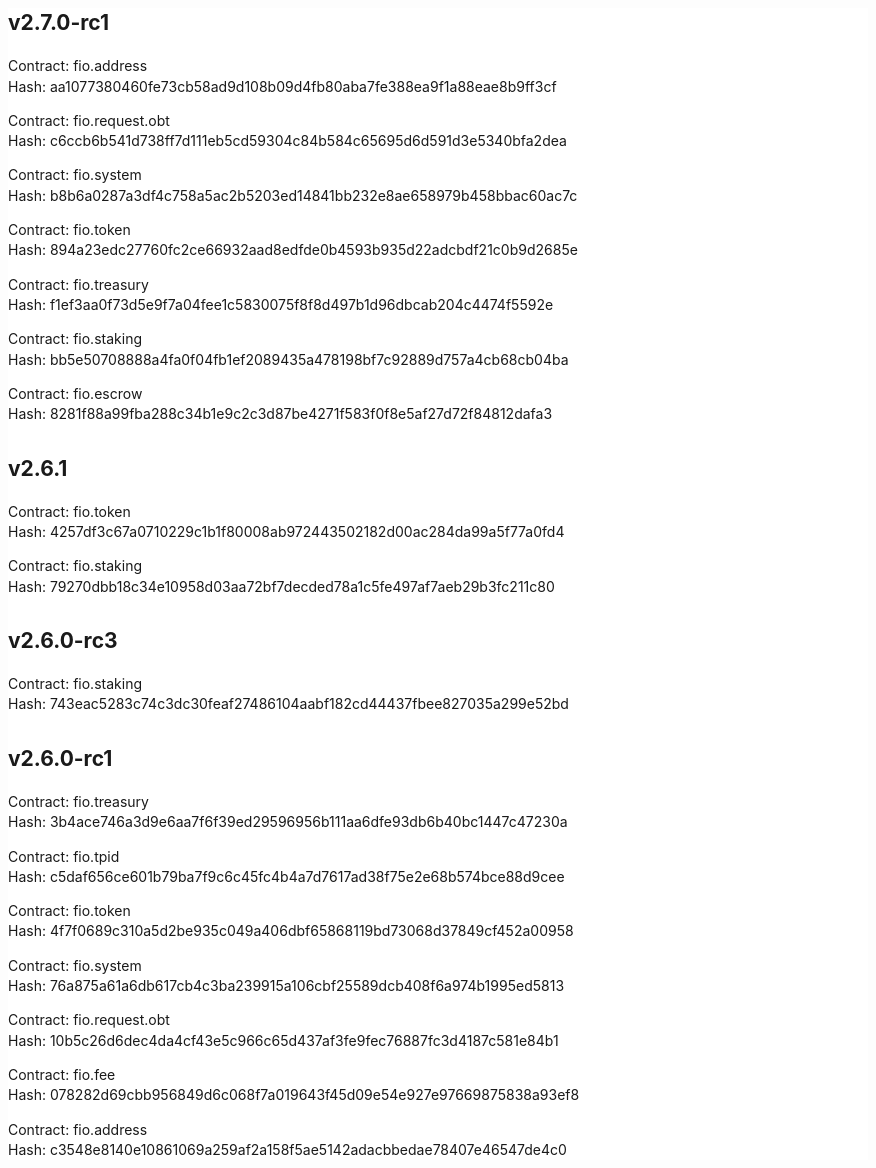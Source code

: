 ## v2.7.0-rc1
Contract: fio.address<br>
Hash: aa1077380460fe73cb58ad9d108b09d4fb80aba7fe388ea9f1a88eae8b9ff3cf<br>

Contract: fio.request.obt<br>
Hash: c6ccb6b541d738ff7d111eb5cd59304c84b584c65695d6d591d3e5340bfa2dea<br>

Contract: fio.system<br>
Hash: b8b6a0287a3df4c758a5ac2b5203ed14841bb232e8ae658979b458bbac60ac7c<br>

Contract: fio.token<br>
Hash: 894a23edc27760fc2ce66932aad8edfde0b4593b935d22adcbdf21c0b9d2685e<br>

Contract: fio.treasury<br>
Hash: f1ef3aa0f73d5e9f7a04fee1c5830075f8f8d497b1d96dbcab204c4474f5592e<br>

Contract: fio.staking<br>
Hash: bb5e50708888a4fa0f04fb1ef2089435a478198bf7c92889d757a4cb68cb04ba<br>

Contract: fio.escrow<br>
Hash: 8281f88a99fba288c34b1e9c2c3d87be4271f583f0f8e5af27d72f84812dafa3<br>

## v2.6.1
Contract: fio.token<br>
Hash: 4257df3c67a0710229c1b1f80008ab972443502182d00ac284da99a5f77a0fd4<br>

Contract: fio.staking<br>
Hash: 79270dbb18c34e10958d03aa72bf7decded78a1c5fe497af7aeb29b3fc211c80<br>

## v2.6.0-rc3
Contract: fio.staking<br>
Hash: 743eac5283c74c3dc30feaf27486104aabf182cd44437fbee827035a299e52bd<br>

## v2.6.0-rc1
Contract: fio.treasury<br>
Hash: 3b4ace746a3d9e6aa7f6f39ed29596956b111aa6dfe93db6b40bc1447c47230a<br>

Contract: fio.tpid<br>
Hash: c5daf656ce601b79ba7f9c6c45fc4b4a7d7617ad38f75e2e68b574bce88d9cee<br>

Contract: fio.token<br>
Hash: 4f7f0689c310a5d2be935c049a406dbf65868119bd73068d37849cf452a00958<br>

Contract: fio.system<br>
Hash: 76a875a61a6db617cb4c3ba239915a106cbf25589dcb408f6a974b1995ed5813<br>

Contract: fio.request.obt<br>
Hash: 10b5c26d6dec4da4cf43e5c966c65d437af3fe9fec76887fc3d4187c581e84b1<br>

Contract: fio.fee<br>
Hash: 078282d69cbb956849d6c068f7a019643f45d09e54e927e97669875838a93ef8<br>

Contract: fio.address<br>
Hash: c3548e8140e10861069a259af2a158f5ae5142adacbbedae78407e46547de4c0<br>
